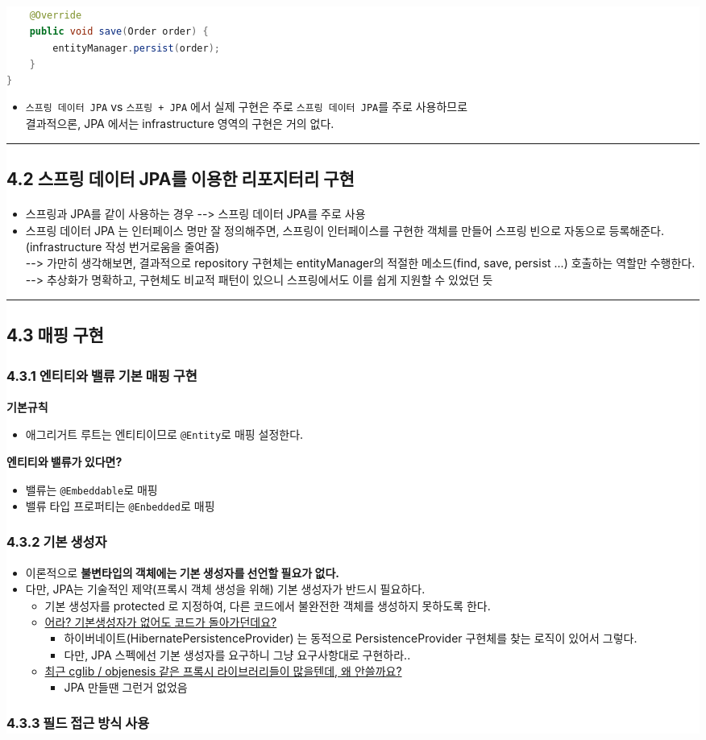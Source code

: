 ```java
    @Override
    public void save(Order order) {
        entityManager.persist(order);
    }
}
```

- `스프링 데이터 JPA` vs `스프링 + JPA` 에서 실제 구현은 주로 `스프링 데이터 JPA`를 주로 사용하므로  
  결과적으론, JPA 에서는 infrastructure 영역의 구현은 거의 없다.

---

## 4.2 스프링 데이터 JPA를 이용한 리포지터리 구현

- 스프링과 JPA를 같이 사용하는 경우 --> 스프링 데이터 JPA를 주로 사용
- 스프링 데이터 JPA 는 인터페이스 명만 잘 정의해주면, 스프링이 인터페이스를 구현한 객체를 만들어 스프링 빈으로 자동으로 등록해준다.  
  (infrastructure 작성 번거로움을 줄여줌)  
  --> 가만히 생각해보면, 결과적으로 repository 구현체는 entityManager의 적절한 메소드(find, save, persist ...) 호출하는 역할만 수행한다.  
  --> 추상화가 명확하고, 구현체도 비교적 패턴이 있으니 스프링에서도 이를 쉽게 지원할 수 있었던 듯

---

## 4.3 매핑 구현

### 4.3.1 엔티티와 밸류 기본 매핑 구현

**기본규칙**

- 애그리거트 루트는 엔티티이므로 `@Entity`로 매핑 설정한다.

**엔티티와 밸류가 있다면?**

- 밸류는 `@Embeddable`로 매핑
- 밸류 타입 프로퍼티는 `@Enbedded`로 매핑

### 4.3.2 기본 생성자

- 이론적으로 **불변타입의 객체에는 기본 생성자를 선언할 필요가 없다.**
- 다만, JPA는 기술적인 제약(프록시 객체 생성을 위해) 기본 생성자가 반드시 필요하다.
    - 기본 생성자를 protected 로 지정하여, 다른 코드에서 불완전한 객체를 생성하지 못하도록 한다.
    - [어라? 기본생성자가 없어도 코드가 돌아가던데요?](https://www.inflearn.com/questions/105043/%EA%B8%B0%EB%B3%B8-%EC%83%9D%EC%84%B1%EC%9E%90%EC%97%90-%EA%B4%80%ED%95%B4-%EC%A7%88%EB%AC%B8%EB%93%9C%EB%A6%BD%EB%8B%88%EB%8B%A4)
        - 하이버네이트(HibernatePersistenceProvider) 는 동적으로 PersistenceProvider 구현체를 찾는 로직이 있어서 그렇다.
        - 다만, JPA 스펙에선 기본 생성자를 요구하니 그냥 요구사항대로 구현하라..
    - [최근 cglib / objenesis 같은 프록시 라이브러리들이 많을텐데, 왜 안쓸까요?](https://www.inflearn.com/questions/482663/no-args-constructor%EB%A5%BC-%EA%B0%9C%EB%B0%9C%EC%9E%90%EC%97%90%EA%B2%8C-%EA%B0%95%EC%A0%9C%ED%95%98%EB%8A%94-%EC%9D%B4%EC%9C%A0)
        - JPA 만들땐 그런거 없었음

### 4.3.3 필드 접근 방식 사용
